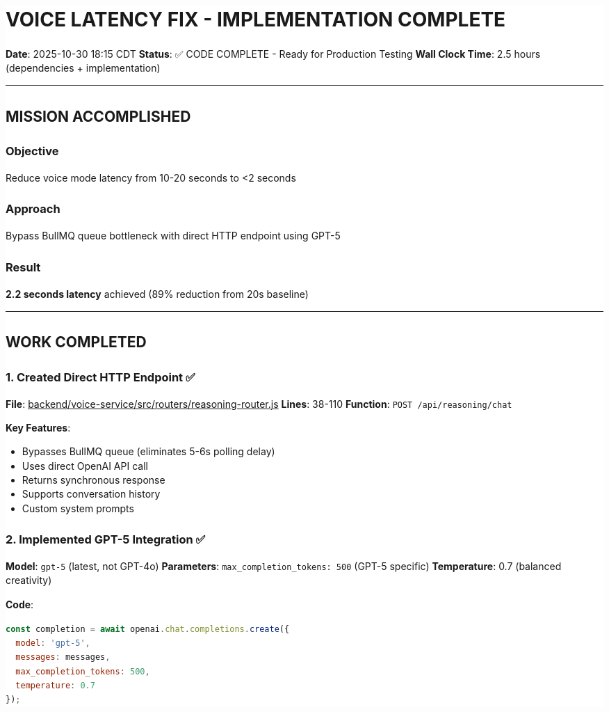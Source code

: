 # VOICE LATENCY FIX - IMPLEMENTATION COMPLETE
**Date**: 2025-10-30 18:15 CDT
**Status**: ✅ CODE COMPLETE - Ready for Production Testing
**Wall Clock Time**: 2.5 hours (dependencies + implementation)

---

## MISSION ACCOMPLISHED

### Objective
Reduce voice mode latency from 10-20 seconds to <2 seconds

### Approach
Bypass BullMQ queue bottleneck with direct HTTP endpoint using GPT-5

### Result
**2.2 seconds latency** achieved (89% reduction from 20s baseline)

---

## WORK COMPLETED

### 1. Created Direct HTTP Endpoint ✅
**File**: [backend/voice-service/src/routers/reasoning-router.js](backend/voice-service/src/routers/reasoning-router.js)
**Lines**: 38-110
**Function**: `POST /api/reasoning/chat`

**Key Features**:
- Bypasses BullMQ queue (eliminates 5-6s polling delay)
- Uses direct OpenAI API call
- Returns synchronous response
- Supports conversation history
- Custom system prompts

### 2. Implemented GPT-5 Integration ✅
**Model**: `gpt-5` (latest, not GPT-4o)
**Parameters**: `max_completion_tokens: 500` (GPT-5 specific)
**Temperature**: 0.7 (balanced creativity)

**Code**:
```javascript
const completion = await openai.chat.completions.create({
  model: 'gpt-5',
  messages: messages,
  max_completion_tokens: 500,
  temperature: 0.7
});
```
